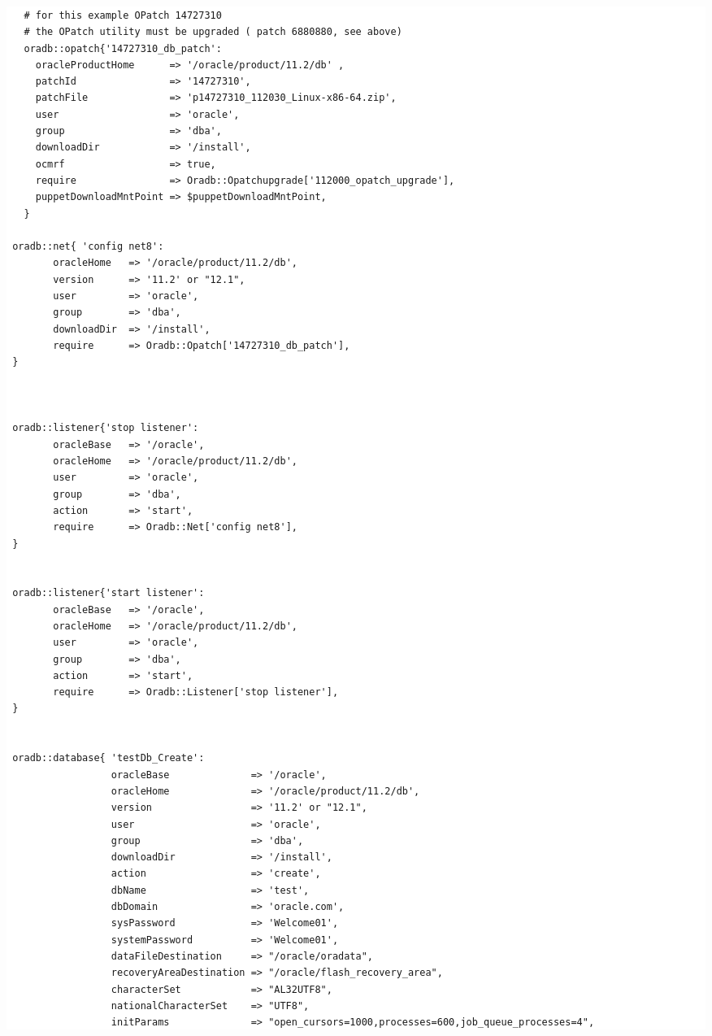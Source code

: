 	
	   # for this example OPatch 14727310
	   # the OPatch utility must be upgraded ( patch 6880880, see above)
	   oradb::opatch{'14727310_db_patch':
	     oracleProductHome      => '/oracle/product/11.2/db' ,
	     patchId                => '14727310', 
	     patchFile              => 'p14727310_112030_Linux-x86-64.zip',  
	     user                   => 'oracle',
	     group                  => 'dba',
	     downloadDir            => '/install',
	     ocmrf                  => true,   
	     require                => Oradb::Opatchupgrade['112000_opatch_upgrade'],
	     puppetDownloadMntPoint => $puppetDownloadMntPoint, 
	   }

     oradb::net{ 'config net8':
            oracleHome   => '/oracle/product/11.2/db',
            version      => '11.2' or "12.1",   
            user         => 'oracle',
            group        => 'dba',
            downloadDir  => '/install',
            require      => Oradb::Opatch['14727310_db_patch'],
     }



     oradb::listener{'stop listener':
            oracleBase   => '/oracle',
            oracleHome   => '/oracle/product/11.2/db',
            user         => 'oracle',
            group        => 'dba',
            action       => 'start',  
            require      => Oradb::Net['config net8'],
     }

  
     oradb::listener{'start listener':
            oracleBase   => '/oracle',
            oracleHome   => '/oracle/product/11.2/db',
            user         => 'oracle',
            group        => 'dba',
            action       => 'start',  
            require      => Oradb::Listener['stop listener'],
     }


     oradb::database{ 'testDb_Create': 
                      oracleBase              => '/oracle',
                      oracleHome              => '/oracle/product/11.2/db',
                      version                 => '11.2' or "12.1", 
                      user                    => 'oracle',
                      group                   => 'dba',
                      downloadDir             => '/install',
                      action                  => 'create',
                      dbName                  => 'test',
                      dbDomain                => 'oracle.com',
                      sysPassword             => 'Welcome01',
                      systemPassword          => 'Welcome01',
                      dataFileDestination     => "/oracle/oradata",
                      recoveryAreaDestination => "/oracle/flash_recovery_area",
                      characterSet            => "AL32UTF8",
                      nationalCharacterSet    => "UTF8",
                      initParams              => "open_cursors=1000,processes=600,job_queue_processes=4",